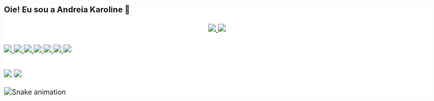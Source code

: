 ### Oie! Eu sou a Andreia Karoline 👋



<div align="center">
  <a href="https://github.com/andreiakas">
  <img height="180em" src="https://github-readme-stats.vercel.app/api?username=andreiakas&show_icons=true&theme=dracula&include_all_commits=true&count_private=true"/>
  <img height="180em" src="https://github-readme-stats.vercel.app/api/top-langs/?username=andreiakas&layout=compact&langs_count=7&theme=dracula"/>
</div>
<div style="display: inline_block"><br>
  <img width="42%" src="https://raw.githubusercontent.com/devicons/devicon/master/icons/java/java-plain.svg">
  <img width="42%" src="https://raw.githubusercontent.com/devicons/devicon/master/icons/javascript/javascript-plain.svg">
  <img width="42%" src="https://raw.githubusercontent.com/devicons/devicon/master/icons/typescript/typescript-plain.svg">
  <img width="42%" src="https://raw.githubusercontent.com/devicons/devicon/master/icons/react/react-original.svg">
  <img width="42%" src="https://raw.githubusercontent.com/devicons/devicon/master/icons/html5/html5-original.svg">
  <img width="42%" src="https://raw.githubusercontent.com/devicons/devicon/master/icons/css3/css3-original.svg">
  <img width="42%" src="https://raw.githubusercontent.com/devicons/devicon/master/icons/python/python-original.svg">
  
</div>

  ##
 
<div> 
  
  <a href="https://www.instagram.com/deiakas/" target="_blank"><img width="50%" src="https://img.shields.io/badge/-Instagram-%23E4405F?style=for-the-badge&logo=instagram&logoColor=white" target="_blank"></a>
  <a href="https://www.linkedin.com/in/andreiaksantos/" target="_blank"><img width="50%" src="https://img.shields.io/badge/-LinkedIn-%230077B5?style=for-the-badge&logo=linkedin&logoColor=white" target="_blank"></a> 
 
  ![Snake animation](https://github.com/rafaballerini/rafaballerini/blob/output/github-contribution-grid-snake.svg)
 
</div>
